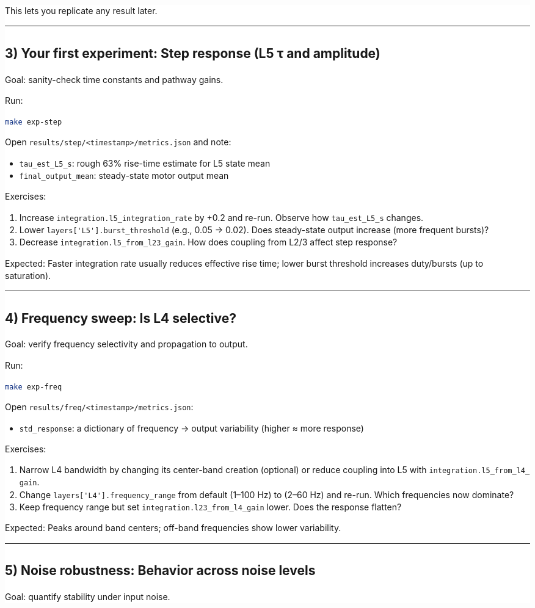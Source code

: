 This lets you replicate any result later.

---

## 3) Your first experiment: Step response (L5 τ and amplitude)

Goal: sanity-check time constants and pathway gains.

Run:
```bash
make exp-step
```
Open `results/step/<timestamp>/metrics.json` and note:
- `tau_est_L5_s`: rough 63% rise-time estimate for L5 state mean
- `final_output_mean`: steady-state motor output mean

Exercises:
1) Increase `integration.l5_integration_rate` by +0.2 and re-run. Observe how `tau_est_L5_s` changes.
2) Lower `layers['L5'].burst_threshold` (e.g., 0.05 → 0.02). Does steady-state output increase (more frequent bursts)?
3) Decrease `integration.l5_from_l23_gain`. How does coupling from L2/3 affect step response?

Expected: Faster integration rate usually reduces effective rise time; lower burst threshold increases duty/bursts (up to saturation).

---

## 4) Frequency sweep: Is L4 selective?

Goal: verify frequency selectivity and propagation to output.

Run:
```bash
make exp-freq
```
Open `results/freq/<timestamp>/metrics.json`:
- `std_response`: a dictionary of frequency → output variability (higher ≈ more response)

Exercises:
1) Narrow L4 bandwidth by changing its center-band creation (optional) or reduce coupling into L5 with `integration.l5_from_l4_gain`.
2) Change `layers['L4'].frequency_range` from default (1–100 Hz) to (2–60 Hz) and re-run. Which frequencies now dominate?
3) Keep frequency range but set `integration.l23_from_l4_gain` lower. Does the response flatten?

Expected: Peaks around band centers; off-band frequencies show lower variability.

---

## 5) Noise robustness: Behavior across noise levels

Goal: quantify stability under input noise.
